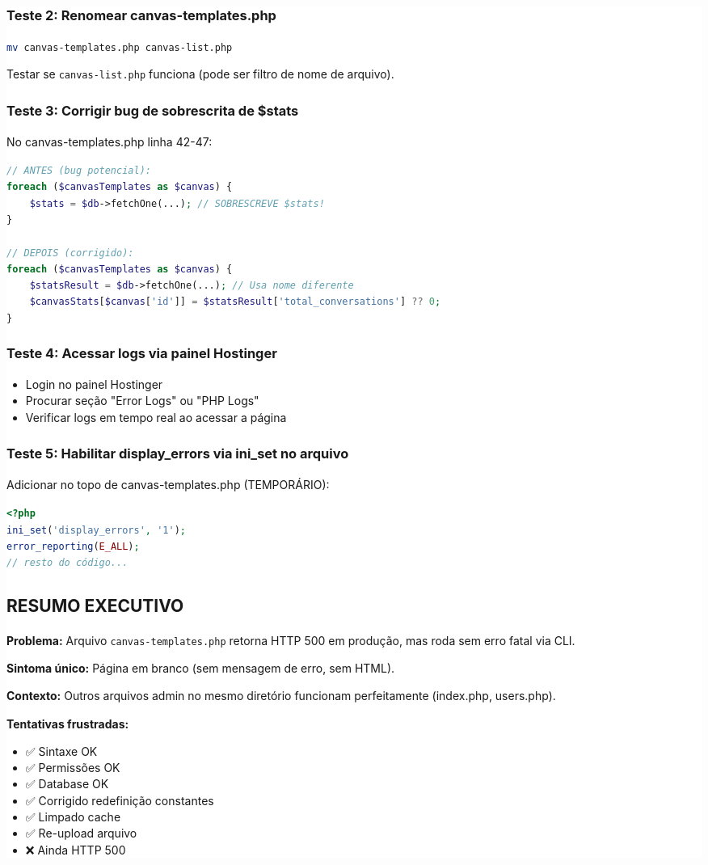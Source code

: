 ### Teste 2: Renomear canvas-templates.php
```bash
mv canvas-templates.php canvas-list.php
```
Testar se `canvas-list.php` funciona (pode ser filtro de nome de arquivo).

### Teste 3: Corrigir bug de sobrescrita de $stats
No canvas-templates.php linha 42-47:
```php
// ANTES (bug potencial):
foreach ($canvasTemplates as $canvas) {
    $stats = $db->fetchOne(...); // SOBRESCREVE $stats!
}

// DEPOIS (corrigido):
foreach ($canvasTemplates as $canvas) {
    $statsResult = $db->fetchOne(...); // Usa nome diferente
    $canvasStats[$canvas['id']] = $statsResult['total_conversations'] ?? 0;
}
```

### Teste 4: Acessar logs via painel Hostinger
- Login no painel Hostinger
- Procurar seção "Error Logs" ou "PHP Logs"
- Verificar logs em tempo real ao acessar a página

### Teste 5: Habilitar display_errors via ini_set no arquivo
Adicionar no topo de canvas-templates.php (TEMPORÁRIO):
```php
<?php
ini_set('display_errors', '1');
error_reporting(E_ALL);
// resto do código...
```

## RESUMO EXECUTIVO

**Problema:** Arquivo `canvas-templates.php` retorna HTTP 500 em produção, mas roda sem erro fatal via CLI.

**Sintoma único:** Página em branco (sem mensagem de erro, sem HTML).

**Contexto:** Outros arquivos admin no mesmo diretório funcionam perfeitamente (index.php, users.php).

**Tentativas frustradas:**
- ✅ Sintaxe OK
- ✅ Permissões OK
- ✅ Database OK
- ✅ Corrigido redefinição constantes
- ✅ Limpado cache
- ✅ Re-upload arquivo
- ❌ Ainda HTTP 500
